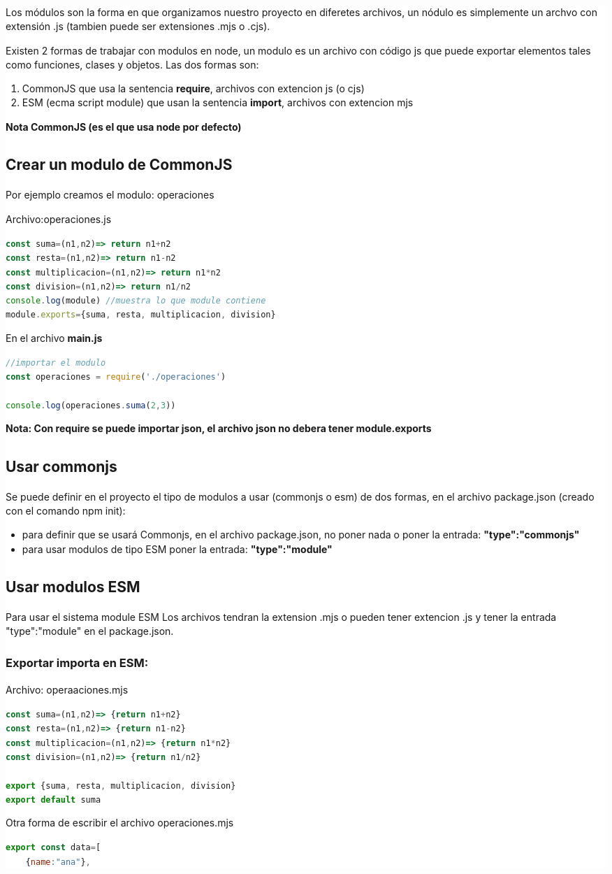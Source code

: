 Los módulos son la forma en que organizamos nuestro proyecto en diferetes archivos, un nódulo es simplemente un archvo con extensión .js (tambien puede ser extensiones .mjs o .cjs).

Existen 2 formas de trabajar con modulos en node, un modulo es un archivo con código js que puede exportar elementos tales como funciones, clases y objetos.
Las dos formas son:

1. CommonJS que usa la sentencia **require**, archivos con extencion js (o cjs)
2. ESM (ecma script module) que usan la sentencia **import**, archivos con extencion mjs

**Nota CommonJS (es el que usa node por defecto)**

## Crear un modulo de CommonJS

Por ejemplo creamos el modulo: operaciones

Archivo:operaciones.js
```js
const suma=(n1,n2)=> return n1+n2
const resta=(n1,n2)=> return n1-n2
const multiplicacion=(n1,n2)=> return n1*n2
const division=(n1,n2)=> return n1/n2
console.log(module) //muestra lo que module contiene
module.exports={suma, resta, multiplicacion, division}
```

En el archivo **main.js**
```js
//importar el modulo
const operaciones = require('./operaciones')

console.log(operaciones.suma(2,3))
```

**Nota: Con require se puede importar json, el archivo json no debera tener module.exports**

## Usar commonjs 

Se puede definir en el proyecto el tipo de modulos a usar (commonjs o esm) de dos formas, en el archivo package.json (creado con el comando npm init):

* para definir que se usará Commonjs, en el archivo package.json, no poner nada o poner la entrada: 
**"type":"commonjs"**
* para usar modulos de tipo ESM poner la entrada: 
**"type":"module"**

## Usar modulos ESM

Para usar el sistema module ESM
Los archivos tendran la extension .mjs o pueden tener extencion .js y tener la entrada "type":"module" en el package.json.

### Exportar importa en ESM:

Archivo: operaaciones.mjs
```js
const suma=(n1,n2)=> {return n1+n2}
const resta=(n1,n2)=> {return n1-n2}
const multiplicacion=(n1,n2)=> {return n1*n2}
const division=(n1,n2)=> {return n1/n2}

export {suma, resta, multiplicacion, division}
export default suma
```
Otra forma de escribir el archivo operaciones.mjs
```js
export const data=[
    {name:"ana"},
```